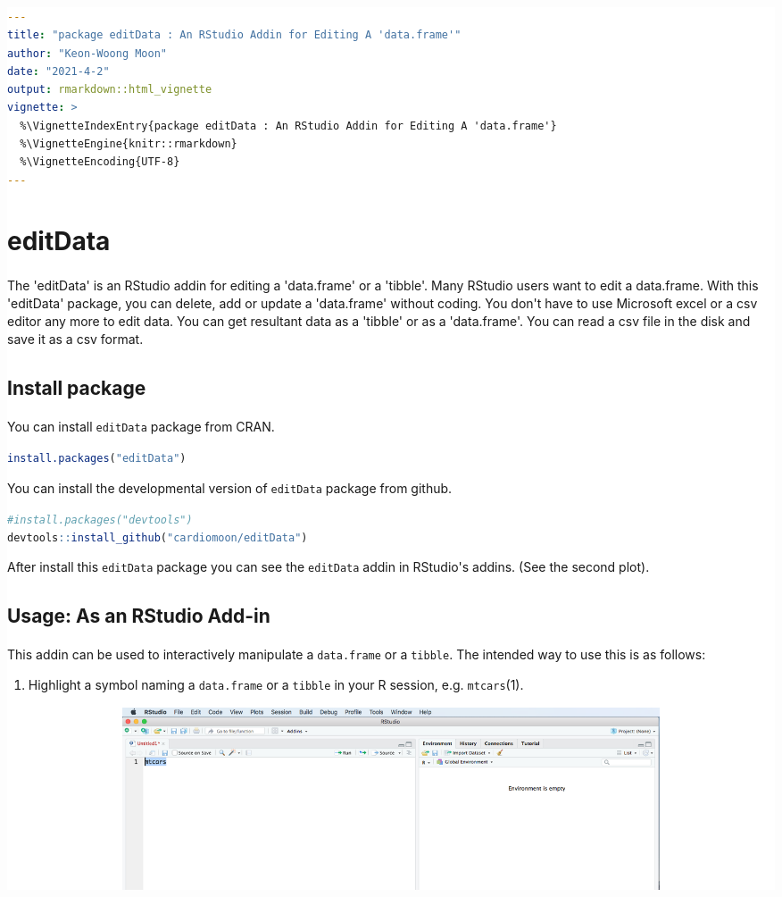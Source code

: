 ```yaml
---
title: "package editData : An RStudio Addin for Editing A 'data.frame'"
author: "Keon-Woong Moon"
date: "2021-4-2"
output: rmarkdown::html_vignette
vignette: >
  %\VignetteIndexEntry{package editData : An RStudio Addin for Editing A 'data.frame'}
  %\VignetteEngine{knitr::rmarkdown}
  %\VignetteEncoding{UTF-8}
---
```




# editData


The 'editData' is an RStudio addin for editing a 'data.frame' or a 'tibble'. Many RStudio users want to edit a data.frame. With this 'editData' package, you can delete, add or update a 'data.frame' without coding. You don't have to use Microsoft excel or a csv editor any more to edit data. You can get resultant data as a 'tibble' or as a 'data.frame'. You can read a csv file in the disk and save it as a csv format.

## Install package

You can install `editData` package from CRAN.

```r
install.packages("editData")
```

You can install the developmental version of `editData` package from github.


```r
#install.packages("devtools")
devtools::install_github("cardiomoon/editData")
```

After install this `editData` package you can see the `editData` addin in RStudio's addins. (See the second plot).

## Usage: As an RStudio Add-in


This addin can be used to interactively manipulate a `data.frame` or a `tibble`. The intended way to use this is as follows:

1. Highlight a symbol naming a `data.frame` or a `tibble` in your R session, e.g. `mtcars`(1).

<img src="https://raw.githubusercontent.com/cardiomoon/editData/master/man/figures/1.png" title="plot of chunk unnamed-chunk-3" alt="plot of chunk unnamed-chunk-3" width="70%" style="display: block; margin: auto;" />
